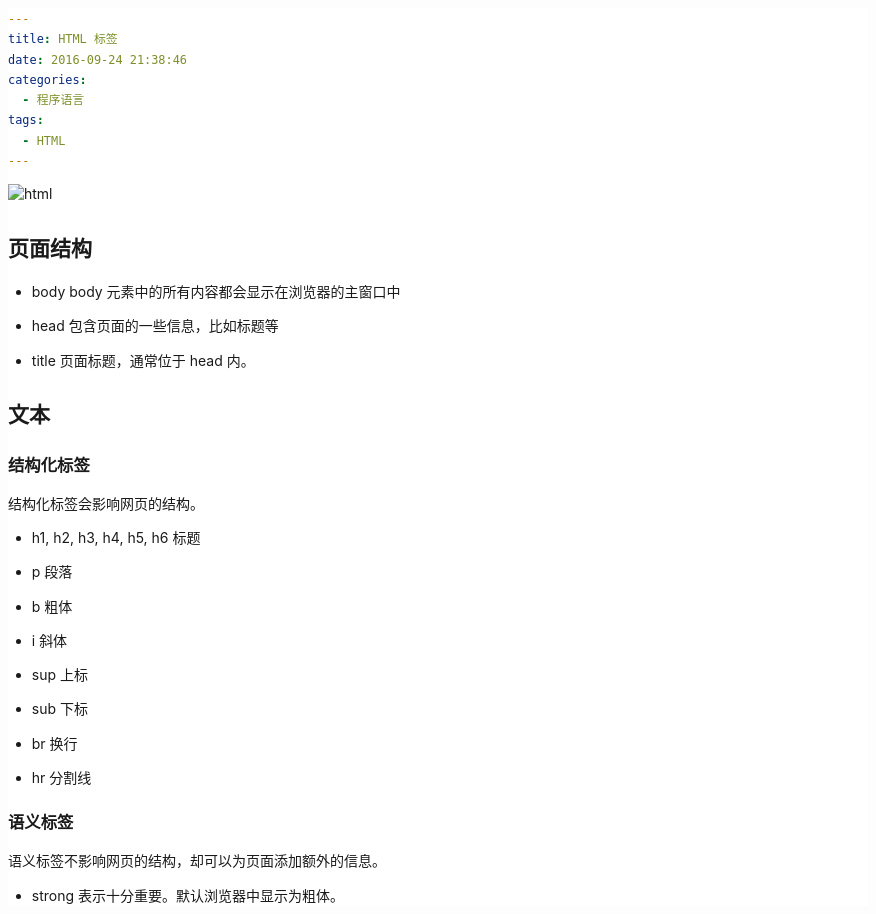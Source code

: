 ```yaml
---
title: HTML 标签
date: 2016-09-24 21:38:46
categories:
  - 程序语言
tags:
  - HTML
---
```

![html](/images/blogs/html-tags/html.png)


## 页面结构
* body
body 元素中的所有内容都会显示在浏览器的主窗口中

* head
包含页面的一些信息，比如标题等

* title
页面标题，通常位于 head 内。

## 文本
### 结构化标签
结构化标签会影响网页的结构。

* h1, h2, h3, h4, h5, h6
标题

* p
段落

* b
粗体

* i
斜体

* sup
上标

* sub
下标

* br
换行

* hr
分割线

### 语义标签
语义标签不影响网页的结构，却可以为页面添加额外的信息。
* strong
表示十分重要。默认浏览器中显示为粗体。
